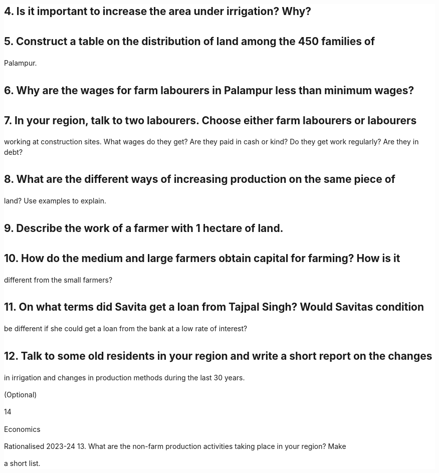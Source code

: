 ## 4. Is it important to increase the area under irrigation? Why?

## 5. Construct a table on the distribution of land among the 450 families of

Palampur.

## 6. Why are the wages for farm labourers in Palampur less than minimum wages?

## 7. In your region, talk to two labourers. Choose either farm labourers or labourers

working at construction sites. What wages do they get? Are they paid in cash
or kind? Do they get work regularly? Are they in debt?

## 8. What are the different ways of increasing production on the same piece of

land? Use examples to explain.

## 9. Describe the work of a farmer with 1 hectare of land.

## 10. How do the medium and large farmers obtain capital for farming? How is it

different from the small farmers?

## 11. On what terms did Savita get a loan from Tajpal Singh? Would Savitas condition

be different if she could get a loan from the bank at a low rate of interest?

## 12. Talk to some old residents in your region and write a short report on the changes

in irrigation and changes in production methods during the last 30 years.

(Optional)

14

Economics

Rationalised 2023-24 13. What are the non-farm production activities taking place in your region? Make

a short list.
